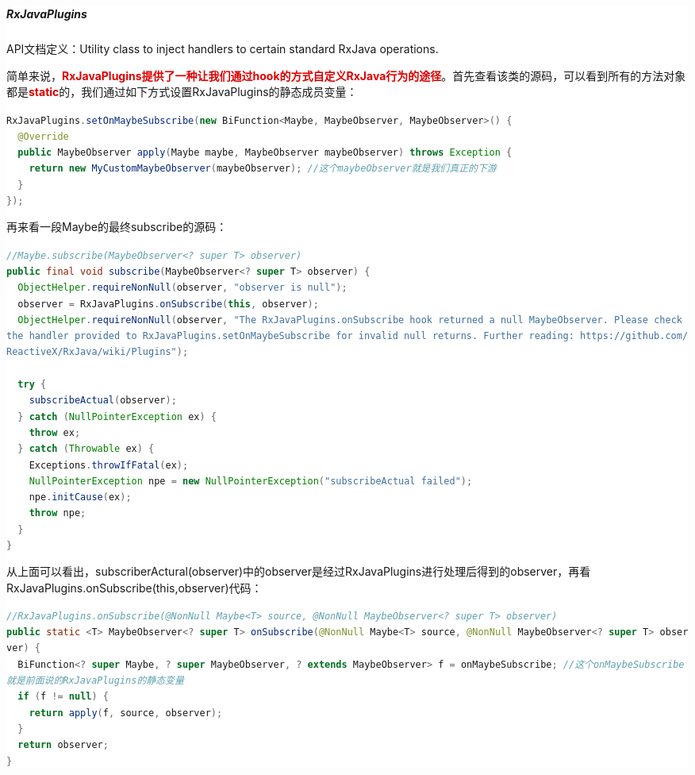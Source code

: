 ##### RxJavaPlugins

API文档定义：Utility class to inject handlers to certain standard RxJava operations.

简单来说，<font color="#dd0000">**RxJavaPlugins提供了一种让我们通过hook的方式自定义RxJava行为的途径**</font>。首先查看该类的源码，可以看到所有的方法对象都是<font color="#dd0000">**static**</font>的，我们通过如下方式设置RxJavaPlugins的静态成员变量：

```java
RxJavaPlugins.setOnMaybeSubscribe(new BiFunction<Maybe, MaybeObserver, MaybeObserver>() {
  @Override
  public MaybeObserver apply(Maybe maybe, MaybeObserver maybeObserver) throws Exception {
    return new MyCustomMaybeObserver(maybeObserver); //这个maybeObserver就是我们真正的下游
  }
});
```

再来看一段Maybe的最终subscribe的源码：

```java
//Maybe.subscribe(MaybeObserver<? super T> observer)
public final void subscribe(MaybeObserver<? super T> observer) {
  ObjectHelper.requireNonNull(observer, "observer is null");
  observer = RxJavaPlugins.onSubscribe(this, observer);
  ObjectHelper.requireNonNull(observer, "The RxJavaPlugins.onSubscribe hook returned a null MaybeObserver. Please check the handler provided to RxJavaPlugins.setOnMaybeSubscribe for invalid null returns. Further reading: https://github.com/ReactiveX/RxJava/wiki/Plugins");

  try {
    subscribeActual(observer);
  } catch (NullPointerException ex) {
    throw ex;
  } catch (Throwable ex) {
    Exceptions.throwIfFatal(ex);
    NullPointerException npe = new NullPointerException("subscribeActual failed");
    npe.initCause(ex);
    throw npe;
  }
}
```

从上面可以看出，subscriberActural(observer)中的observer是经过RxJavaPlugins进行处理后得到的observer，再看RxJavaPlugins.onSubscribe(this,observer)代码：

```java
//RxJavaPlugins.onSubscribe(@NonNull Maybe<T> source, @NonNull MaybeObserver<? super T> observer)
public static <T> MaybeObserver<? super T> onSubscribe(@NonNull Maybe<T> source, @NonNull MaybeObserver<? super T> observer) {
  BiFunction<? super Maybe, ? super MaybeObserver, ? extends MaybeObserver> f = onMaybeSubscribe; //这个onMaybeSubscribe就是前面说的RxJavaPlugins的静态变量
  if (f != null) {
    return apply(f, source, observer);
  }
  return observer;
}
```
